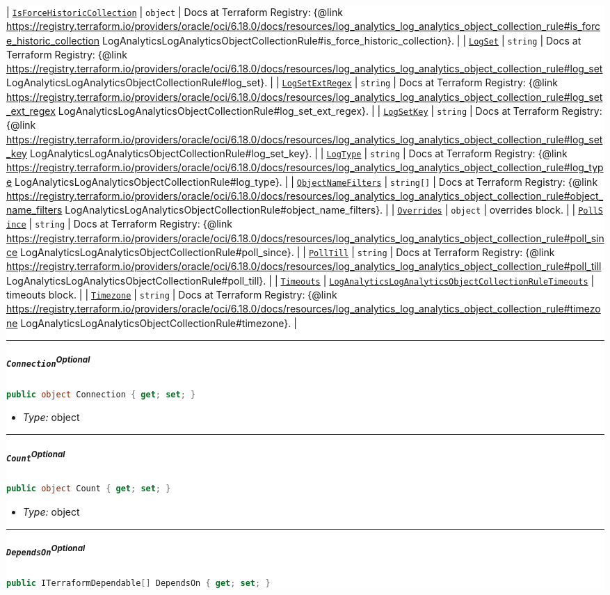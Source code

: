 | <code><a href="#rhizo-co-terraform-provider-oci.logAnalyticsLogAnalyticsObjectCollectionRule.LogAnalyticsLogAnalyticsObjectCollectionRuleConfig.property.isForceHistoricCollection">IsForceHistoricCollection</a></code> | <code>object</code> | Docs at Terraform Registry: {@link https://registry.terraform.io/providers/oracle/oci/6.18.0/docs/resources/log_analytics_log_analytics_object_collection_rule#is_force_historic_collection LogAnalyticsLogAnalyticsObjectCollectionRule#is_force_historic_collection}. |
| <code><a href="#rhizo-co-terraform-provider-oci.logAnalyticsLogAnalyticsObjectCollectionRule.LogAnalyticsLogAnalyticsObjectCollectionRuleConfig.property.logSet">LogSet</a></code> | <code>string</code> | Docs at Terraform Registry: {@link https://registry.terraform.io/providers/oracle/oci/6.18.0/docs/resources/log_analytics_log_analytics_object_collection_rule#log_set LogAnalyticsLogAnalyticsObjectCollectionRule#log_set}. |
| <code><a href="#rhizo-co-terraform-provider-oci.logAnalyticsLogAnalyticsObjectCollectionRule.LogAnalyticsLogAnalyticsObjectCollectionRuleConfig.property.logSetExtRegex">LogSetExtRegex</a></code> | <code>string</code> | Docs at Terraform Registry: {@link https://registry.terraform.io/providers/oracle/oci/6.18.0/docs/resources/log_analytics_log_analytics_object_collection_rule#log_set_ext_regex LogAnalyticsLogAnalyticsObjectCollectionRule#log_set_ext_regex}. |
| <code><a href="#rhizo-co-terraform-provider-oci.logAnalyticsLogAnalyticsObjectCollectionRule.LogAnalyticsLogAnalyticsObjectCollectionRuleConfig.property.logSetKey">LogSetKey</a></code> | <code>string</code> | Docs at Terraform Registry: {@link https://registry.terraform.io/providers/oracle/oci/6.18.0/docs/resources/log_analytics_log_analytics_object_collection_rule#log_set_key LogAnalyticsLogAnalyticsObjectCollectionRule#log_set_key}. |
| <code><a href="#rhizo-co-terraform-provider-oci.logAnalyticsLogAnalyticsObjectCollectionRule.LogAnalyticsLogAnalyticsObjectCollectionRuleConfig.property.logType">LogType</a></code> | <code>string</code> | Docs at Terraform Registry: {@link https://registry.terraform.io/providers/oracle/oci/6.18.0/docs/resources/log_analytics_log_analytics_object_collection_rule#log_type LogAnalyticsLogAnalyticsObjectCollectionRule#log_type}. |
| <code><a href="#rhizo-co-terraform-provider-oci.logAnalyticsLogAnalyticsObjectCollectionRule.LogAnalyticsLogAnalyticsObjectCollectionRuleConfig.property.objectNameFilters">ObjectNameFilters</a></code> | <code>string[]</code> | Docs at Terraform Registry: {@link https://registry.terraform.io/providers/oracle/oci/6.18.0/docs/resources/log_analytics_log_analytics_object_collection_rule#object_name_filters LogAnalyticsLogAnalyticsObjectCollectionRule#object_name_filters}. |
| <code><a href="#rhizo-co-terraform-provider-oci.logAnalyticsLogAnalyticsObjectCollectionRule.LogAnalyticsLogAnalyticsObjectCollectionRuleConfig.property.overrides">Overrides</a></code> | <code>object</code> | overrides block. |
| <code><a href="#rhizo-co-terraform-provider-oci.logAnalyticsLogAnalyticsObjectCollectionRule.LogAnalyticsLogAnalyticsObjectCollectionRuleConfig.property.pollSince">PollSince</a></code> | <code>string</code> | Docs at Terraform Registry: {@link https://registry.terraform.io/providers/oracle/oci/6.18.0/docs/resources/log_analytics_log_analytics_object_collection_rule#poll_since LogAnalyticsLogAnalyticsObjectCollectionRule#poll_since}. |
| <code><a href="#rhizo-co-terraform-provider-oci.logAnalyticsLogAnalyticsObjectCollectionRule.LogAnalyticsLogAnalyticsObjectCollectionRuleConfig.property.pollTill">PollTill</a></code> | <code>string</code> | Docs at Terraform Registry: {@link https://registry.terraform.io/providers/oracle/oci/6.18.0/docs/resources/log_analytics_log_analytics_object_collection_rule#poll_till LogAnalyticsLogAnalyticsObjectCollectionRule#poll_till}. |
| <code><a href="#rhizo-co-terraform-provider-oci.logAnalyticsLogAnalyticsObjectCollectionRule.LogAnalyticsLogAnalyticsObjectCollectionRuleConfig.property.timeouts">Timeouts</a></code> | <code><a href="#rhizo-co-terraform-provider-oci.logAnalyticsLogAnalyticsObjectCollectionRule.LogAnalyticsLogAnalyticsObjectCollectionRuleTimeouts">LogAnalyticsLogAnalyticsObjectCollectionRuleTimeouts</a></code> | timeouts block. |
| <code><a href="#rhizo-co-terraform-provider-oci.logAnalyticsLogAnalyticsObjectCollectionRule.LogAnalyticsLogAnalyticsObjectCollectionRuleConfig.property.timezone">Timezone</a></code> | <code>string</code> | Docs at Terraform Registry: {@link https://registry.terraform.io/providers/oracle/oci/6.18.0/docs/resources/log_analytics_log_analytics_object_collection_rule#timezone LogAnalyticsLogAnalyticsObjectCollectionRule#timezone}. |

---

##### `Connection`<sup>Optional</sup> <a name="Connection" id="rhizo-co-terraform-provider-oci.logAnalyticsLogAnalyticsObjectCollectionRule.LogAnalyticsLogAnalyticsObjectCollectionRuleConfig.property.connection"></a>

```csharp
public object Connection { get; set; }
```

- *Type:* object

---

##### `Count`<sup>Optional</sup> <a name="Count" id="rhizo-co-terraform-provider-oci.logAnalyticsLogAnalyticsObjectCollectionRule.LogAnalyticsLogAnalyticsObjectCollectionRuleConfig.property.count"></a>

```csharp
public object Count { get; set; }
```

- *Type:* object

---

##### `DependsOn`<sup>Optional</sup> <a name="DependsOn" id="rhizo-co-terraform-provider-oci.logAnalyticsLogAnalyticsObjectCollectionRule.LogAnalyticsLogAnalyticsObjectCollectionRuleConfig.property.dependsOn"></a>

```csharp
public ITerraformDependable[] DependsOn { get; set; }
```
